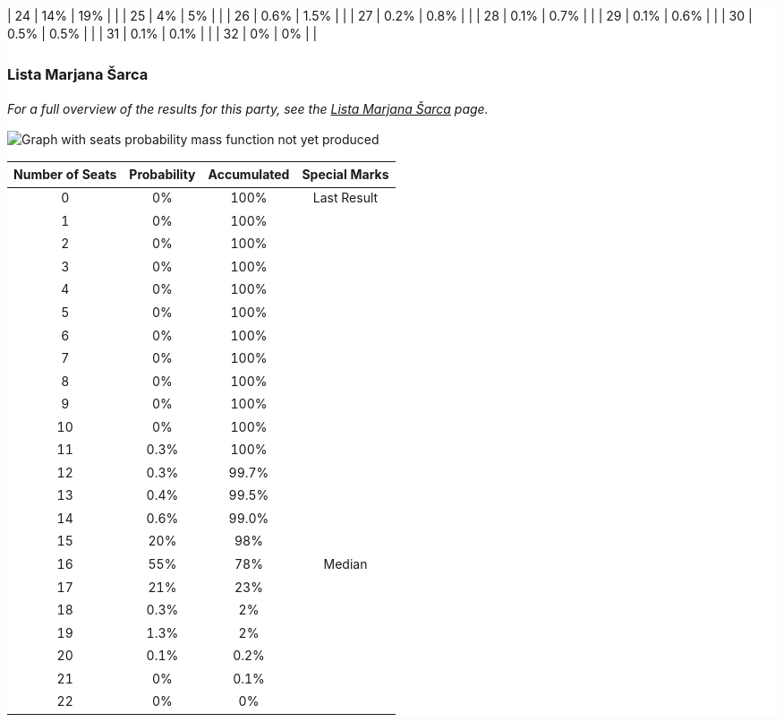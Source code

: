 | 24 | 14% | 19% |  |
| 25 | 4% | 5% |  |
| 26 | 0.6% | 1.5% |  |
| 27 | 0.2% | 0.8% |  |
| 28 | 0.1% | 0.7% |  |
| 29 | 0.1% | 0.6% |  |
| 30 | 0.5% | 0.5% |  |
| 31 | 0.1% | 0.1% |  |
| 32 | 0% | 0% |  |

### Lista Marjana Šarca

*For a full overview of the results for this party, see the [Lista Marjana Šarca](party-listamarjanašarca.html) page.*

![Graph with seats probability mass function not yet produced](2018-05-17-Mediana-seats-pmf-listamarjanašarca.png "Seats Probability Mass Function")

| Number of Seats | Probability | Accumulated | Special Marks |
|:---------------:|:-----------:|:-----------:|:-------------:|
| 0 | 0% | 100% | Last Result |
| 1 | 0% | 100% |  |
| 2 | 0% | 100% |  |
| 3 | 0% | 100% |  |
| 4 | 0% | 100% |  |
| 5 | 0% | 100% |  |
| 6 | 0% | 100% |  |
| 7 | 0% | 100% |  |
| 8 | 0% | 100% |  |
| 9 | 0% | 100% |  |
| 10 | 0% | 100% |  |
| 11 | 0.3% | 100% |  |
| 12 | 0.3% | 99.7% |  |
| 13 | 0.4% | 99.5% |  |
| 14 | 0.6% | 99.0% |  |
| 15 | 20% | 98% |  |
| 16 | 55% | 78% | Median |
| 17 | 21% | 23% |  |
| 18 | 0.3% | 2% |  |
| 19 | 1.3% | 2% |  |
| 20 | 0.1% | 0.2% |  |
| 21 | 0% | 0.1% |  |
| 22 | 0% | 0% |  |